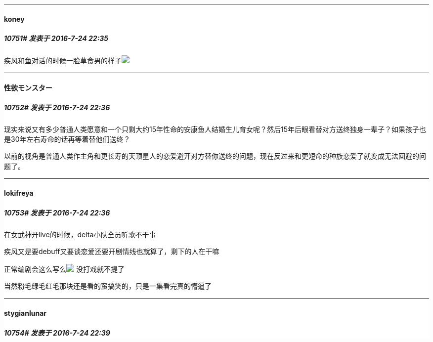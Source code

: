 





*****

####  koney  
##### 10751#       发表于 2016-7-24 22:35




疾风和鱼对话的时候一脸草食男的样子<img src="https://static.saraba1st.com/image/smiley/face/29.gif" referrerpolicy="no-referrer">







*****

####  性欲モンスター  
##### 10752#       发表于 2016-7-24 22:36




现实来说又有多少普通人类愿意和一个只剩大约15年性命的安康鱼人结婚生儿育女呢？然后15年后眼看替对方送终独身一辈子？如果孩子也是30年左右寿命的话再等着替他们送终？


以前的视角是普通人类作主角和更长寿的天顶星人的恋爱避开对方替你送终的问题，现在反过来和更短命的种族恋爱了就变成无法回避的问题了。







*****

####  lokifreya  
##### 10753#       发表于 2016-7-24 22:36




在女武神开live的时候，delta小队全员听歌不干事

疾风又是要debuff又要谈恋爱还要开剧情线也就算了，剩下的人在干嘛

正常编剧会这么写么<img src="https://static.saraba1st.com/image/smiley/face/149.gif" referrerpolicy="no-referrer"> 没打戏就不提了

当然粉毛绿毛红毛那块还是看的蛮搞笑的，只是一集看完真的懵逼了







*****

####  stygianlunar  
##### 10754#       发表于 2016-7-24 22:39
